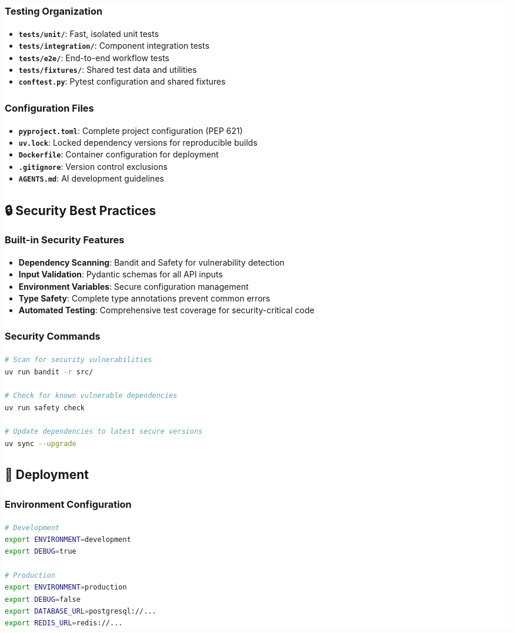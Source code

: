 ### Testing Organization

- **`tests/unit/`**: Fast, isolated unit tests
- **`tests/integration/`**: Component integration tests
- **`tests/e2e/`**: End-to-end workflow tests
- **`tests/fixtures/`**: Shared test data and utilities
- **`conftest.py`**: Pytest configuration and shared fixtures

### Configuration Files

- **`pyproject.toml`**: Complete project configuration (PEP 621)
- **`uv.lock`**: Locked dependency versions for reproducible builds
- **`Dockerfile`**: Container configuration for deployment
- **`.gitignore`**: Version control exclusions
- **`AGENTS.md`**: AI development guidelines

## 🔒 Security Best Practices

### Built-in Security Features

- **Dependency Scanning**: Bandit and Safety for vulnerability detection
- **Input Validation**: Pydantic schemas for all API inputs
- **Environment Variables**: Secure configuration management
- **Type Safety**: Complete type annotations prevent common errors
- **Automated Testing**: Comprehensive test coverage for security-critical code

### Security Commands

```bash
# Scan for security vulnerabilities
uv run bandit -r src/

# Check for known vulnerable dependencies
uv run safety check

# Update dependencies to latest secure versions
uv sync --upgrade
```

## 🚀 Deployment

### Environment Configuration

```bash
# Development
export ENVIRONMENT=development
export DEBUG=true

# Production
export ENVIRONMENT=production
export DEBUG=false
export DATABASE_URL=postgresql://...
export REDIS_URL=redis://...
```
